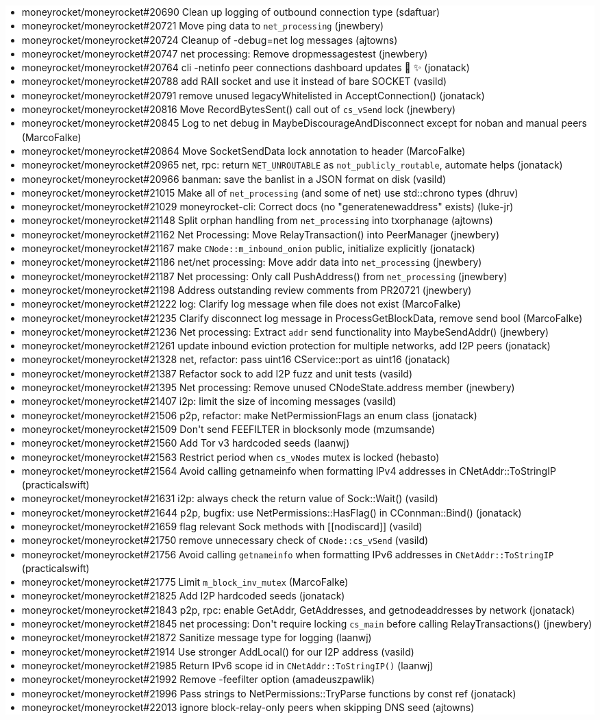 - moneyrocket/moneyrocket#20690 Clean up logging of outbound connection type (sdaftuar)
- moneyrocket/moneyrocket#20721 Move ping data to `net_processing` (jnewbery)
- moneyrocket/moneyrocket#20724 Cleanup of -debug=net log messages (ajtowns)
- moneyrocket/moneyrocket#20747 net processing: Remove dropmessagestest (jnewbery)
- moneyrocket/moneyrocket#20764 cli -netinfo peer connections dashboard updates 🎄 ✨ (jonatack)
- moneyrocket/moneyrocket#20788 add RAII socket and use it instead of bare SOCKET (vasild)
- moneyrocket/moneyrocket#20791 remove unused legacyWhitelisted in AcceptConnection() (jonatack)
- moneyrocket/moneyrocket#20816 Move RecordBytesSent() call out of `cs_vSend` lock (jnewbery)
- moneyrocket/moneyrocket#20845 Log to net debug in MaybeDiscourageAndDisconnect except for noban and manual peers (MarcoFalke)
- moneyrocket/moneyrocket#20864 Move SocketSendData lock annotation to header (MarcoFalke)
- moneyrocket/moneyrocket#20965 net, rpc:  return `NET_UNROUTABLE` as `not_publicly_routable`, automate helps (jonatack)
- moneyrocket/moneyrocket#20966 banman: save the banlist in a JSON format on disk (vasild)
- moneyrocket/moneyrocket#21015 Make all of `net_processing` (and some of net) use std::chrono types (dhruv)
- moneyrocket/moneyrocket#21029 moneyrocket-cli: Correct docs (no "generatenewaddress" exists) (luke-jr)
- moneyrocket/moneyrocket#21148 Split orphan handling from `net_processing` into txorphanage (ajtowns)
- moneyrocket/moneyrocket#21162 Net Processing: Move RelayTransaction() into PeerManager (jnewbery)
- moneyrocket/moneyrocket#21167 make `CNode::m_inbound_onion` public, initialize explicitly (jonatack)
- moneyrocket/moneyrocket#21186 net/net processing: Move addr data into `net_processing` (jnewbery)
- moneyrocket/moneyrocket#21187 Net processing: Only call PushAddress() from `net_processing` (jnewbery)
- moneyrocket/moneyrocket#21198 Address outstanding review comments from PR20721 (jnewbery)
- moneyrocket/moneyrocket#21222 log: Clarify log message when file does not exist (MarcoFalke)
- moneyrocket/moneyrocket#21235 Clarify disconnect log message in ProcessGetBlockData, remove send bool (MarcoFalke)
- moneyrocket/moneyrocket#21236 Net processing: Extract `addr` send functionality into MaybeSendAddr() (jnewbery)
- moneyrocket/moneyrocket#21261 update inbound eviction protection for multiple networks, add I2P peers (jonatack)
- moneyrocket/moneyrocket#21328 net, refactor: pass uint16 CService::port as uint16 (jonatack)
- moneyrocket/moneyrocket#21387 Refactor sock to add I2P fuzz and unit tests (vasild)
- moneyrocket/moneyrocket#21395 Net processing: Remove unused CNodeState.address member (jnewbery)
- moneyrocket/moneyrocket#21407 i2p: limit the size of incoming messages (vasild)
- moneyrocket/moneyrocket#21506 p2p, refactor: make NetPermissionFlags an enum class (jonatack)
- moneyrocket/moneyrocket#21509 Don't send FEEFILTER in blocksonly mode (mzumsande)
- moneyrocket/moneyrocket#21560 Add Tor v3 hardcoded seeds (laanwj)
- moneyrocket/moneyrocket#21563 Restrict period when `cs_vNodes` mutex is locked (hebasto)
- moneyrocket/moneyrocket#21564 Avoid calling getnameinfo when formatting IPv4 addresses in CNetAddr::ToStringIP (practicalswift)
- moneyrocket/moneyrocket#21631 i2p: always check the return value of Sock::Wait() (vasild)
- moneyrocket/moneyrocket#21644 p2p, bugfix: use NetPermissions::HasFlag() in CConnman::Bind() (jonatack)
- moneyrocket/moneyrocket#21659 flag relevant Sock methods with [[nodiscard]] (vasild)
- moneyrocket/moneyrocket#21750 remove unnecessary check of `CNode::cs_vSend` (vasild)
- moneyrocket/moneyrocket#21756 Avoid calling `getnameinfo` when formatting IPv6 addresses in `CNetAddr::ToStringIP` (practicalswift)
- moneyrocket/moneyrocket#21775 Limit `m_block_inv_mutex` (MarcoFalke)
- moneyrocket/moneyrocket#21825 Add I2P hardcoded seeds (jonatack)
- moneyrocket/moneyrocket#21843 p2p, rpc: enable GetAddr, GetAddresses, and getnodeaddresses by network (jonatack)
- moneyrocket/moneyrocket#21845 net processing: Don't require locking `cs_main` before calling RelayTransactions() (jnewbery)
- moneyrocket/moneyrocket#21872 Sanitize message type for logging (laanwj)
- moneyrocket/moneyrocket#21914 Use stronger AddLocal() for our I2P address (vasild)
- moneyrocket/moneyrocket#21985 Return IPv6 scope id in `CNetAddr::ToStringIP()` (laanwj)
- moneyrocket/moneyrocket#21992 Remove -feefilter option (amadeuszpawlik)
- moneyrocket/moneyrocket#21996 Pass strings to NetPermissions::TryParse functions by const ref (jonatack)
- moneyrocket/moneyrocket#22013 ignore block-relay-only peers when skipping DNS seed (ajtowns)